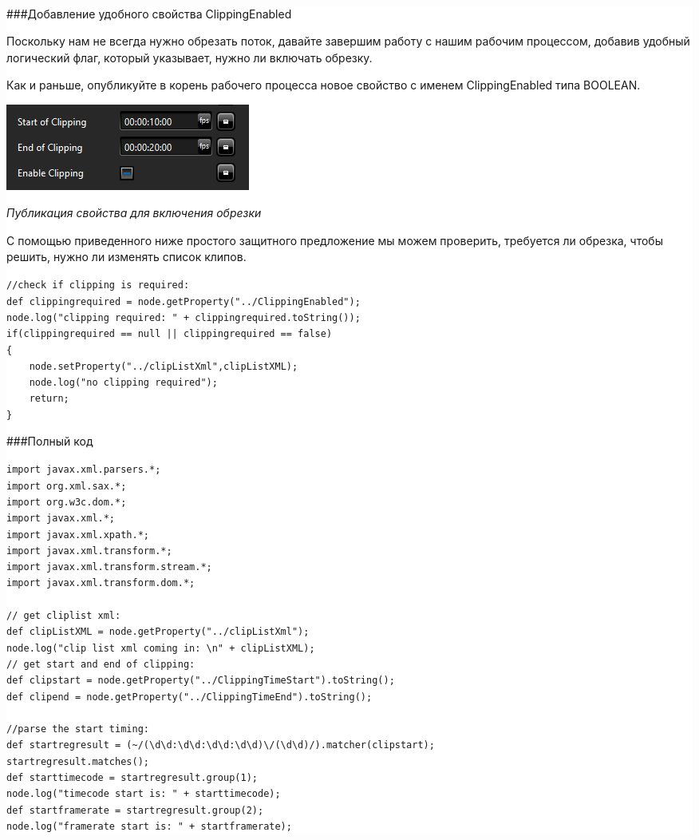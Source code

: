 ###<a id="frame_based_trim_clippingenabled_prop"></a>Добавление удобного свойства ClippingEnabled

Поскольку нам не всегда нужно обрезать поток, давайте завершим работу с нашим рабочим процессом, добавив удобный логический флаг, который указывает, нужно ли включать обрезку.

Как и раньше, опубликуйте в корень рабочего процесса новое свойство с именем ClippingEnabled типа BOOLEAN.

![Публикация свойства для включения обрезки](./media/media-services-media-encoder-premium-workflow-tutorials/media-services-enable-clip.png)

*Публикация свойства для включения обрезки*

С помощью приведенного ниже простого защитного предложение мы можем проверить, требуется ли обрезка, чтобы решить, нужно ли изменять список клипов.

	//check if clipping is required: 
	def clippingrequired = node.getProperty("../ClippingEnabled"); 
	node.log("clipping required: " + clippingrequired.toString()); 
	if(clippingrequired == null || clippingrequired == false) 
	{
		node.setProperty("../clipListXml",clipListXML); 
		node.log("no clipping required"); 
		return; 
	}


###<a id="code"></a>Полный код

	import javax.xml.parsers.*; 
	import org.xml.sax.*; 
	import org.w3c.dom.*;
	import javax.xml.*;
	import javax.xml.xpath.*; 
	import javax.xml.transform.*; 
	import javax.xml.transform.stream.*; 
	import javax.xml.transform.dom.*;
	
	// get cliplist xml: 
	def clipListXML = node.getProperty("../clipListXml");
	node.log("clip list xml coming in: \n" + clipListXML);
	// get start and end of clipping: 
	def clipstart = node.getProperty("../ClippingTimeStart").toString();
	def clipend = node.getProperty("../ClippingTimeEnd").toString();
	
	//parse the start timing:
	def startregresult = (~/(\d\d:\d\d:\d\d:\d\d)\/(\d\d)/).matcher(clipstart); 
	startregresult.matches(); 
	def starttimecode = startregresult.group(1);
	node.log("timecode start is: " + starttimecode);
	def startframerate = startregresult.group(2);
	node.log("framerate start is: " + startframerate);
	